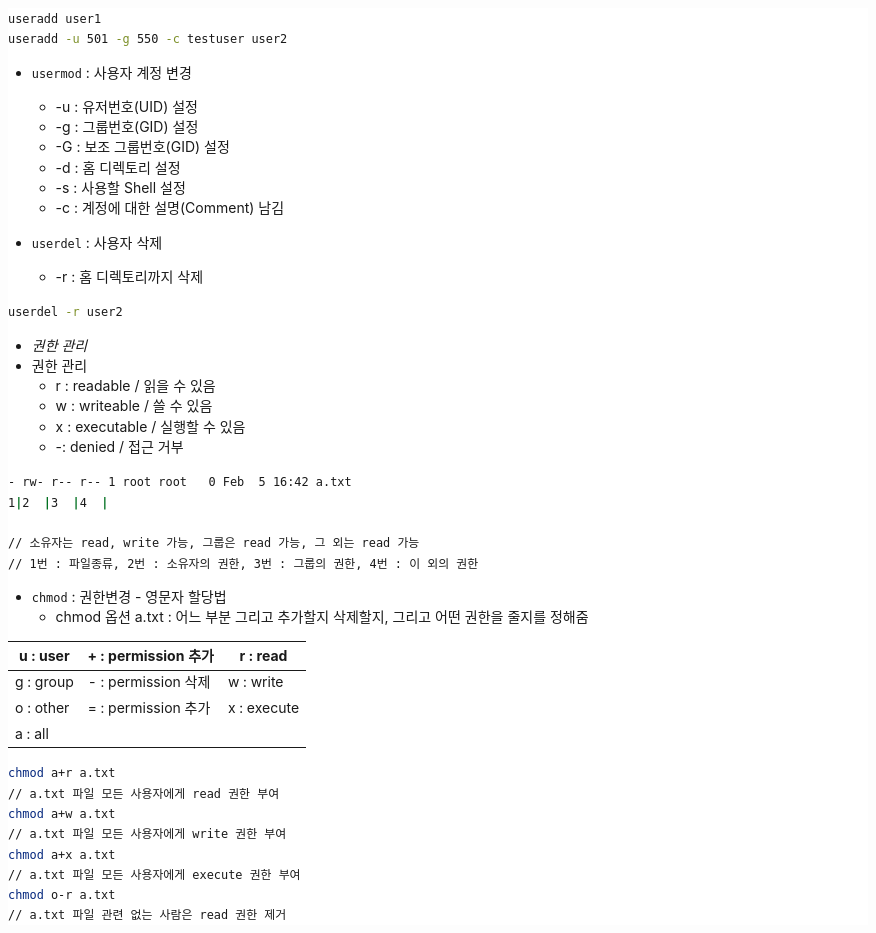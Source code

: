 ```bash
useradd user1
useradd -u 501 -g 550 -c testuser user2
```

* `usermod` : 사용자 계정 변경
  * -u : 유저번호(UID) 설정
  * -g : 그룹번호(GID) 설정
  * -G : 보조 그룹번호(GID) 설정
  * -d : 홈 디렉토리 설정
  * -s : 사용할 Shell 설정
  * -c : 계정에 대한 설명(Comment) 남김



* `userdel` : 사용자 삭제
  * -r : 홈 디렉토리까지 삭제

```bash
userdel -r user2
```



* _권한 관리_
* 권한 관리
  * r : readable / 읽을 수 있음
  * w : writeable / 쓸 수 있음
  * x : executable / 실행할 수 있음
  * \-: denied / 접근 거부

```bash
- rw- r-- r-- 1 root root   0 Feb  5 16:42 a.txt
1|2  |3  |4  | 

// 소유자는 read, write 가능, 그룹은 read 가능, 그 외는 read 가능
// 1번 : 파일종류, 2번 : 소유자의 권한, 3번 : 그룹의 권한, 4번 : 이 외의 권한
```

* `chmod`  : 권한변경 - 영문자 할당법
  * chmod 옵션 a.txt  : 어느 부분 그리고 추가할지 삭제할지, 그리고 어떤 권한을 줄지를 정해줌

| u : user  | + : permission 추가 | r : read    |
| --------- | ------------------- | ----------- |
| g : group | - : permission 삭제 | w : write   |
| o : other | = : permission 추가 | x : execute |
| a : all   |                     |             |

```bash
chmod a+r a.txt    
// a.txt 파일 모든 사용자에게 read 권한 부여
chmod a+w a.txt    
// a.txt 파일 모든 사용자에게 write 권한 부여
chmod a+x a.txt    
// a.txt 파일 모든 사용자에게 execute 권한 부여
chmod o-r a.txt    
// a.txt 파일 관련 없는 사람은 read 권한 제거
```
